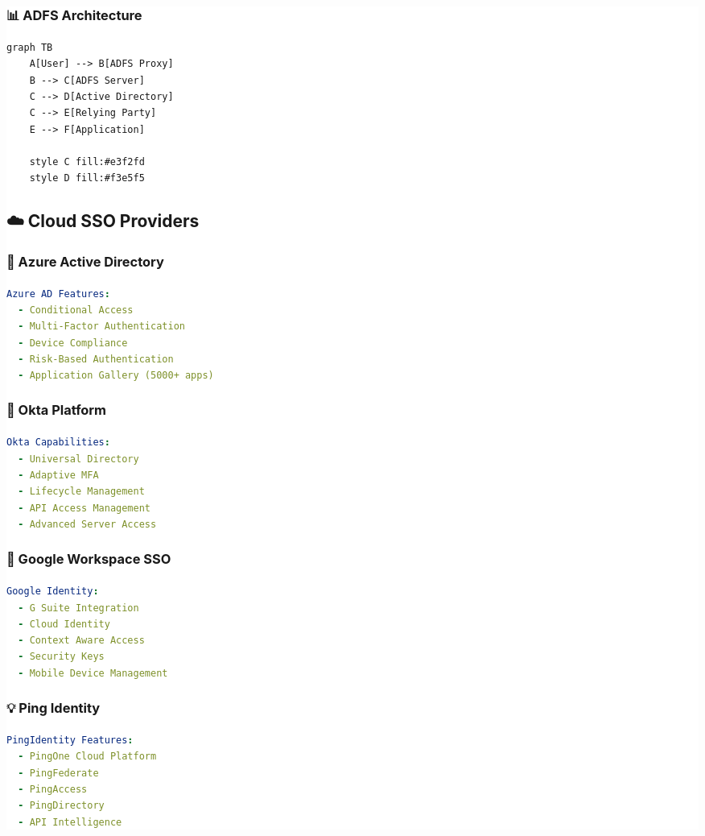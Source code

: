 ### 📊 ADFS Architecture
```mermaid
graph TB
    A[User] --> B[ADFS Proxy]
    B --> C[ADFS Server]
    C --> D[Active Directory]
    C --> E[Relying Party]
    E --> F[Application]
    
    style C fill:#e3f2fd
    style D fill:#f3e5f5
```

</div>

<div>

## ☁️ Cloud SSO Providers

### 🔧 Azure Active Directory
```yaml
Azure AD Features:
  - Conditional Access
  - Multi-Factor Authentication
  - Device Compliance
  - Risk-Based Authentication
  - Application Gallery (5000+ apps)
```

### 🌟 Okta Platform
```yaml
Okta Capabilities:
  - Universal Directory
  - Adaptive MFA
  - Lifecycle Management
  - API Access Management
  - Advanced Server Access
```

### 🔑 Google Workspace SSO
```yaml
Google Identity:
  - G Suite Integration
  - Cloud Identity
  - Context Aware Access
  - Security Keys
  - Mobile Device Management
```

### 💡 Ping Identity
```yaml
PingIdentity Features:
  - PingOne Cloud Platform
  - PingFederate
  - PingAccess
  - PingDirectory
  - API Intelligence
```
